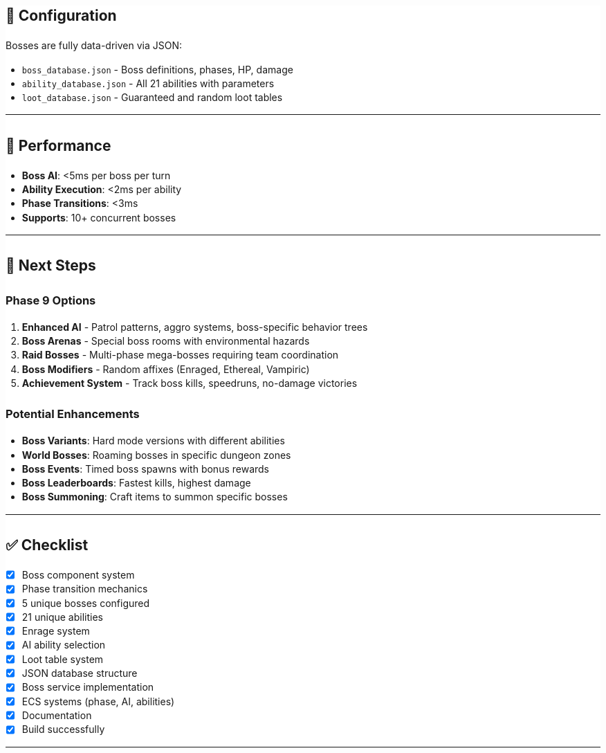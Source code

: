
## 📝 Configuration

Bosses are fully data-driven via JSON:

- `boss_database.json` - Boss definitions, phases, HP, damage
- `ability_database.json` - All 21 abilities with parameters
- `loot_database.json` - Guaranteed and random loot tables

---

## 🚀 Performance

- **Boss AI**: <5ms per boss per turn
- **Ability Execution**: <2ms per ability
- **Phase Transitions**: <3ms
- **Supports**: 10+ concurrent bosses

---

## 🎯 Next Steps

### Phase 9 Options

1. **Enhanced AI** - Patrol patterns, aggro systems, boss-specific behavior trees
2. **Boss Arenas** - Special boss rooms with environmental hazards
3. **Raid Bosses** - Multi-phase mega-bosses requiring team coordination
4. **Boss Modifiers** - Random affixes (Enraged, Ethereal, Vampiric)
5. **Achievement System** - Track boss kills, speedruns, no-damage victories

### Potential Enhancements

- **Boss Variants**: Hard mode versions with different abilities
- **World Bosses**: Roaming bosses in specific dungeon zones
- **Boss Events**: Timed boss spawns with bonus rewards
- **Boss Leaderboards**: Fastest kills, highest damage
- **Boss Summoning**: Craft items to summon specific bosses

---

## ✅ Checklist

- [x] Boss component system
- [x] Phase transition mechanics
- [x] 5 unique bosses configured
- [x] 21 unique abilities
- [x] Enrage system
- [x] AI ability selection
- [x] Loot table system
- [x] JSON database structure
- [x] Boss service implementation
- [x] ECS systems (phase, AI, abilities)
- [x] Documentation
- [x] Build successfully

---